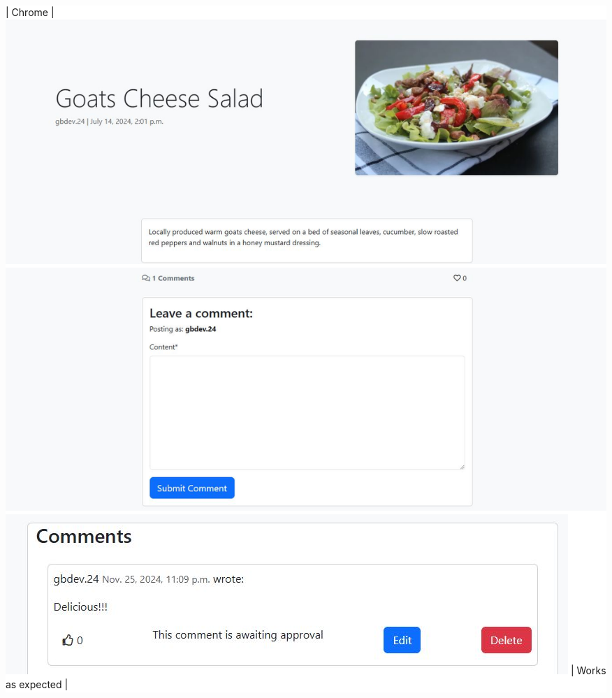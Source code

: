 | Chrome | ![screenshot](documentation/testing/menu-detail-content-desktop.JPG) ![screenshot](documentation/testing/menu-detail-textarea-desktop.JPG) ![screenshot](documentation/testing/menu-detail-comment-desktop.JPG) | Works as expected |